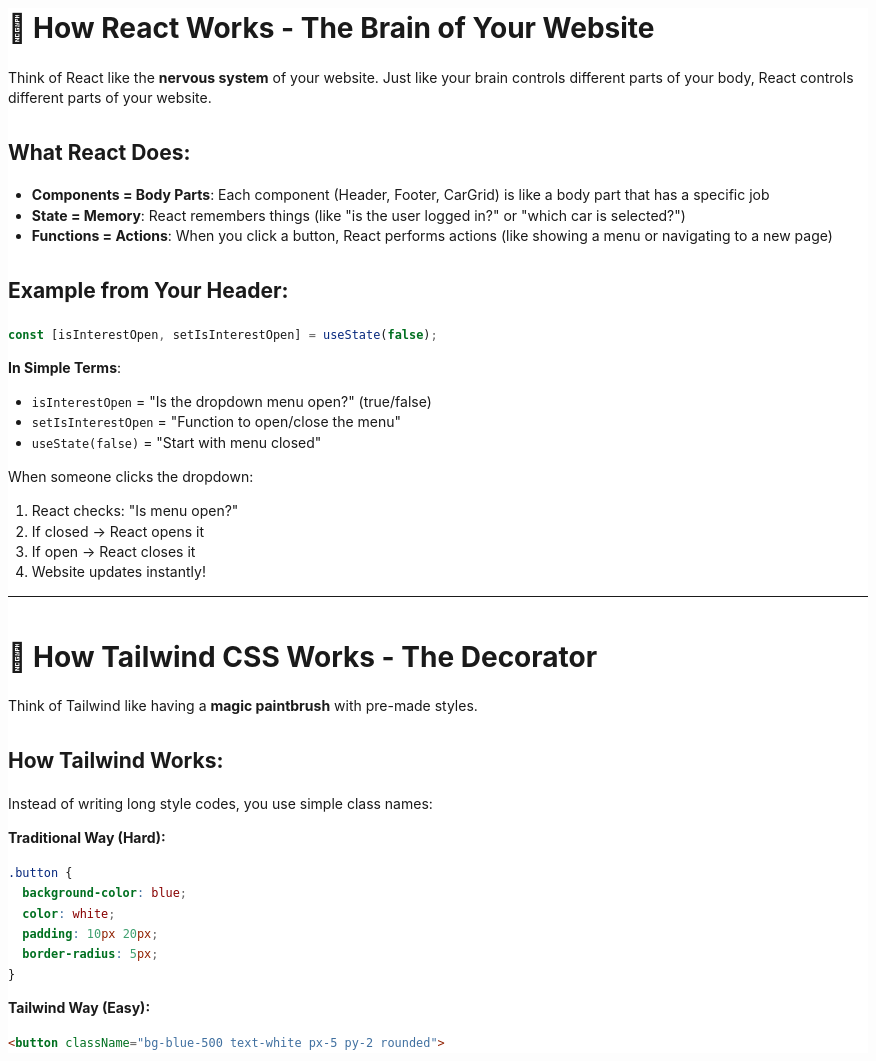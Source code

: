 
# 🧠 **How React Works - The Brain of Your Website**

Think of React like the **nervous system** of your website. Just like your brain controls different parts of your body, React controls different parts of your website.

## **What React Does:**
- **Components = Body Parts**: Each component (Header, Footer, CarGrid) is like a body part that has a specific job
- **State = Memory**: React remembers things (like "is the user logged in?" or "which car is selected?")
- **Functions = Actions**: When you click a button, React performs actions (like showing a menu or navigating to a new page)

## **Example from Your Header:**
```javascript
const [isInterestOpen, setIsInterestOpen] = useState(false);
```
**In Simple Terms**: 
- `isInterestOpen` = "Is the dropdown menu open?" (true/false)
- `setIsInterestOpen` = "Function to open/close the menu"
- `useState(false)` = "Start with menu closed"

When someone clicks the dropdown:
1. React checks: "Is menu open?"
2. If closed → React opens it
3. If open → React closes it
4. Website updates instantly!

---

# 🎨 **How Tailwind CSS Works - The Decorator**

Think of Tailwind like having a **magic paintbrush** with pre-made styles.

## **How Tailwind Works:**
Instead of writing long style codes, you use simple class names:

**Traditional Way (Hard):**
```css
.button {
  background-color: blue;
  color: white;
  padding: 10px 20px;
  border-radius: 5px;
}
```

**Tailwind Way (Easy):**
```html
<button className="bg-blue-500 text-white px-5 py-2 rounded">
```
